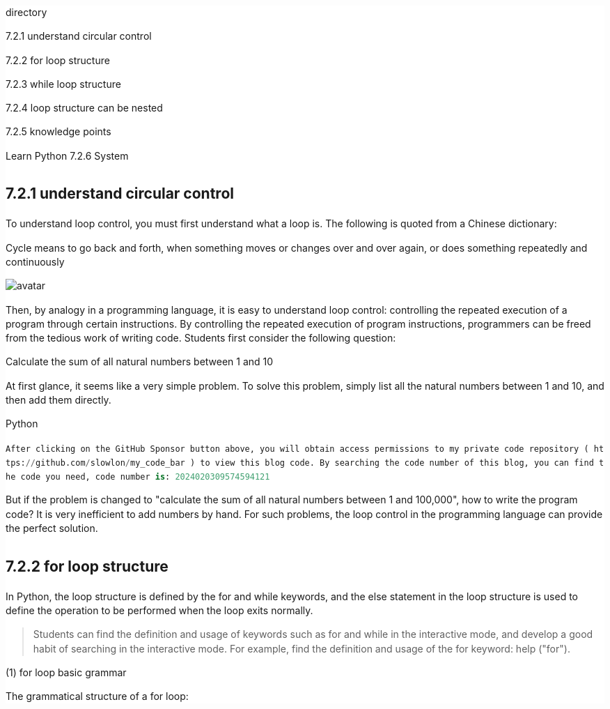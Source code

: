 directory 

7.2.1 understand circular control 

7.2.2 for loop structure 

7.2.3 while loop structure 

7.2.4 loop structure can be nested 

7.2.5 knowledge points 

Learn Python 7.2.6 System 

##  7.2.1 understand circular control 

To understand loop control, you must first understand what a loop is. The following is quoted from a Chinese dictionary: 

Cycle means to go back and forth, when something moves or changes over and over again, or does something repeatedly and continuously

![avatar]( fb4fea5bb903d9c813b2f4bceca284d1.png) 

Then, by analogy in a programming language, it is easy to understand loop control: controlling the repeated execution of a program through certain instructions. By controlling the repeated execution of program instructions, programmers can be freed from the tedious work of writing code. Students first consider the following question: 

Calculate the sum of all natural numbers between 1 and 10

At first glance, it seems like a very simple problem. To solve this problem, simply list all the natural numbers between 1 and 10, and then add them directly. 

Python 

 ```python  
After clicking on the GitHub Sponsor button above, you will obtain access permissions to my private code repository ( https://github.com/slowlon/my_code_bar ) to view this blog code. By searching the code number of this blog, you can find the code you need, code number is: 2024020309574594121
 ```  
But if the problem is changed to "calculate the sum of all natural numbers between 1 and 100,000", how to write the program code? It is very inefficient to add numbers by hand. For such problems, the loop control in the programming language can provide the perfect solution. 

##  7.2.2 for loop structure 

In Python, the loop structure is defined by the for and while keywords, and the else statement in the loop structure is used to define the operation to be performed when the loop exits normally. 

>  Students can find the definition and usage of keywords such as for and while in the interactive mode, and develop a good habit of searching in the interactive mode. For example, find the definition and usage of the for keyword: help ("for"). 

(1) for loop basic grammar 

The grammatical structure of a for loop: 
